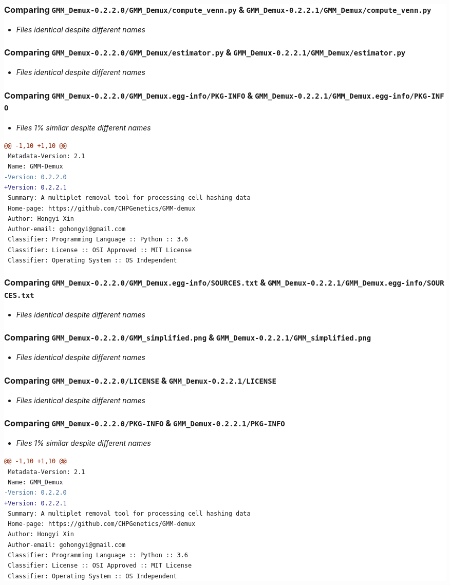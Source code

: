 ### Comparing `GMM_Demux-0.2.2.0/GMM_Demux/compute_venn.py` & `GMM_Demux-0.2.2.1/GMM_Demux/compute_venn.py`

 * *Files identical despite different names*

### Comparing `GMM_Demux-0.2.2.0/GMM_Demux/estimator.py` & `GMM_Demux-0.2.2.1/GMM_Demux/estimator.py`

 * *Files identical despite different names*

### Comparing `GMM_Demux-0.2.2.0/GMM_Demux.egg-info/PKG-INFO` & `GMM_Demux-0.2.2.1/GMM_Demux.egg-info/PKG-INFO`

 * *Files 1% similar despite different names*

```diff
@@ -1,10 +1,10 @@
 Metadata-Version: 2.1
 Name: GMM-Demux
-Version: 0.2.2.0
+Version: 0.2.2.1
 Summary: A multiplet removal tool for processing cell hashing data
 Home-page: https://github.com/CHPGenetics/GMM-demux
 Author: Hongyi Xin
 Author-email: gohongyi@gmail.com
 Classifier: Programming Language :: Python :: 3.6
 Classifier: License :: OSI Approved :: MIT License
 Classifier: Operating System :: OS Independent
```

### Comparing `GMM_Demux-0.2.2.0/GMM_Demux.egg-info/SOURCES.txt` & `GMM_Demux-0.2.2.1/GMM_Demux.egg-info/SOURCES.txt`

 * *Files identical despite different names*

### Comparing `GMM_Demux-0.2.2.0/GMM_simplified.png` & `GMM_Demux-0.2.2.1/GMM_simplified.png`

 * *Files identical despite different names*

### Comparing `GMM_Demux-0.2.2.0/LICENSE` & `GMM_Demux-0.2.2.1/LICENSE`

 * *Files identical despite different names*

### Comparing `GMM_Demux-0.2.2.0/PKG-INFO` & `GMM_Demux-0.2.2.1/PKG-INFO`

 * *Files 1% similar despite different names*

```diff
@@ -1,10 +1,10 @@
 Metadata-Version: 2.1
 Name: GMM_Demux
-Version: 0.2.2.0
+Version: 0.2.2.1
 Summary: A multiplet removal tool for processing cell hashing data
 Home-page: https://github.com/CHPGenetics/GMM-demux
 Author: Hongyi Xin
 Author-email: gohongyi@gmail.com
 Classifier: Programming Language :: Python :: 3.6
 Classifier: License :: OSI Approved :: MIT License
 Classifier: Operating System :: OS Independent
```
